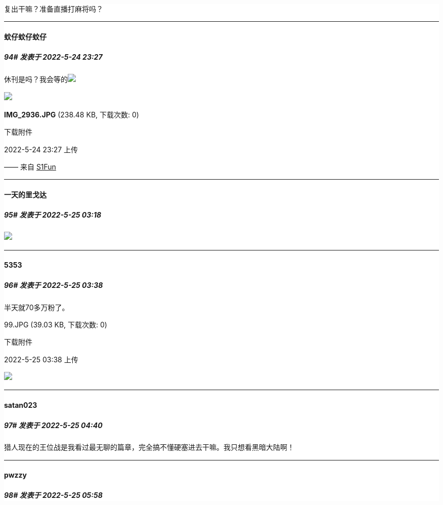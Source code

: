 复出干嘛？准备直播打麻将吗？

*****

####  蚊仔蚊仔蚊仔  
##### 94#       发表于 2022-5-24 23:27

休刊是吗？我会等的<img src="https://static.saraba1st.com/image/smiley/carton2017/184.png" referrerpolicy="no-referrer">

<img src="https://img.saraba1st.com/forum/202205/24/232701oezagccnice8ymdz.jpg" referrerpolicy="no-referrer">

<strong>IMG_2936.JPG</strong> (238.48 KB, 下载次数: 0)

下载附件

2022-5-24 23:27 上传

—— 来自 [S1Fun](https://s1fun.koalcat.com)



*****

####  一天的里戈达  
##### 95#       发表于 2022-5-25 03:18

<img src="https://static.saraba1st.com/image/smiley/carton2017/185.png" referrerpolicy="no-referrer">

*****

####  5353  
##### 96#       发表于 2022-5-25 03:38

半天就70多万粉了。

99.JPG
(39.03 KB, 下载次数: 0)

下载附件

2022-5-25 03:38 上传

<img src="https://img.saraba1st.com/forum/202205/25/033855lgkhnqd66k7bqx6h.jpg" referrerpolicy="no-referrer">

*****

####  satan023  
##### 97#       发表于 2022-5-25 04:40

猎人现在的王位战是我看过最无聊的篇章，完全搞不懂硬塞进去干嘛。我只想看黑暗大陆啊！

*****

####  pwzzy  
##### 98#       发表于 2022-5-25 05:58
